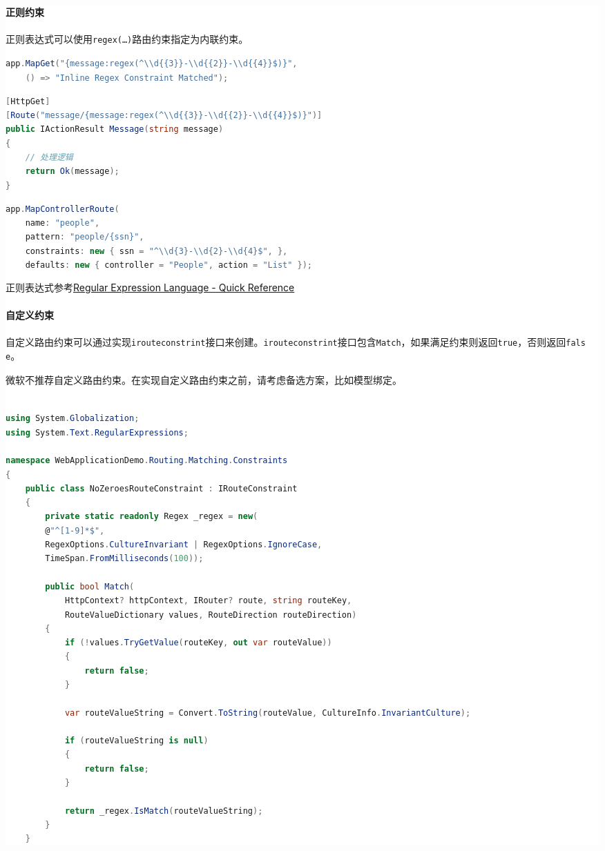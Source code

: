 #### 正则约束
正则表达式可以使用`regex(…)`路由约束指定为内联约束。
``` C# 
app.MapGet("{message:regex(^\\d{{3}}-\\d{{2}}-\\d{{4}}$)}",
    () => "Inline Regex Constraint Matched");
```

``` C#
[HttpGet]
[Route("message/{message:regex(^\\d{{3}}-\\d{{2}}-\\d{{4}}$)}")]
public IActionResult Message(string message)
{
    // 处理逻辑
    return Ok(message);
}
```

``` C#
app.MapControllerRoute(
    name: "people",
    pattern: "people/{ssn}",
    constraints: new { ssn = "^\\d{3}-\\d{2}-\\d{4}$", },
    defaults: new { controller = "People", action = "List" });
```

正则表达式参考[Regular Expression Language - Quick Reference](https://learn.microsoft.com/en-us/dotnet/standard/base-types/regular-expression-language-quick-reference)

#### 自定义约束

自定义路由约束可以通过实现`irouteconstrint`接口来创建。`irouteconstrint`接口包含`Match`，如果满足约束则返回`true`，否则返回`false`。

微软不推荐自定义路由约束。在实现自定义路由约束之前，请考虑备选方案，比如模型绑定。

``` C#

using System.Globalization;
using System.Text.RegularExpressions;

namespace WebApplicationDemo.Routing.Matching.Constraints
{
    public class NoZeroesRouteConstraint : IRouteConstraint
    {
        private static readonly Regex _regex = new(
        @"^[1-9]*$",
        RegexOptions.CultureInvariant | RegexOptions.IgnoreCase,
        TimeSpan.FromMilliseconds(100));

        public bool Match(
            HttpContext? httpContext, IRouter? route, string routeKey,
            RouteValueDictionary values, RouteDirection routeDirection)
        {
            if (!values.TryGetValue(routeKey, out var routeValue))
            {
                return false;
            }

            var routeValueString = Convert.ToString(routeValue, CultureInfo.InvariantCulture);

            if (routeValueString is null)
            {
                return false;
            }

            return _regex.IsMatch(routeValueString);
        }
    }
```
